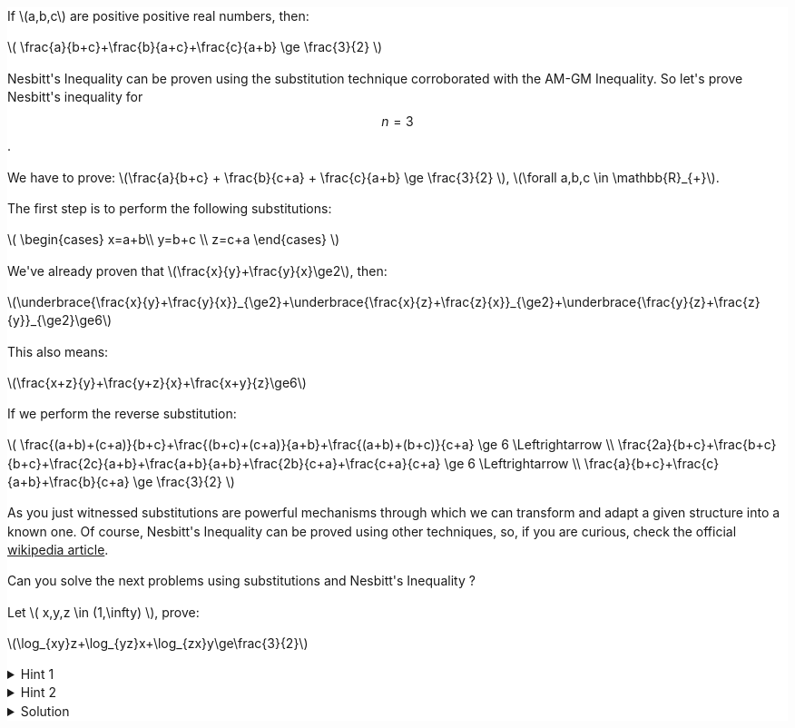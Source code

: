 <p>
<div class="mp">
If \(a,b,c\) are positive positive real numbers, then:
<p class="mpc">
\(
    \frac{a}{b+c}+\frac{b}{a+c}+\frac{c}{a+b} \ge \frac{3}{2}
\)
</p>
</div>
</p>

Nesbitt's Inequality can be proven using the substitution technique corroborated with the AM-GM Inequality. So let's prove Nesbitt's inequality for $$n=3$$.

<p>
<div class="mp">
<p>We have to prove: \(\frac{a}{b+c} + \frac{b}{c+a} + \frac{c}{a+b} \ge \frac{3}{2} \), \(\forall a,b,c \in \mathbb{R}_{+}\).</p>
<p>The first step is to perform the following substitutions:</p>
<p class="mpc">
    \(
        \begin{cases}
            x=a+b\\
            y=b+c \\
            z=c+a
        \end{cases}
    \)
</p>
<p>We've already proven that \(\frac{x}{y}+\frac{y}{x}\ge2\), then:</p>
<p class="mpc">\(\underbrace{\frac{x}{y}+\frac{y}{x}}_{\ge2}+\underbrace{\frac{x}{z}+\frac{z}{x}}_{\ge2}+\underbrace{\frac{y}{z}+\frac{z}{y}}_{\ge2}\ge6\)</p>
<p>This also means:</p>
<p class="mpc">\(\frac{x+z}{y}+\frac{y+z}{x}+\frac{x+y}{z}\ge6\)</p>
<p>If we perform the reverse substitution:</p>
<p class="mpc">
\(
    \frac{(a+b)+(c+a)}{b+c}+\frac{(b+c)+(c+a)}{a+b}+\frac{(a+b)+(b+c)}{c+a} \ge 6 \Leftrightarrow \\
    \frac{2a}{b+c}+\frac{b+c}{b+c}+\frac{2c}{a+b}+\frac{a+b}{a+b}+\frac{2b}{c+a}+\frac{c+a}{c+a} \ge 6 \Leftrightarrow \\
    \frac{a}{b+c}+\frac{c}{a+b}+\frac{b}{c+a} \ge \frac{3}{2}
\)
</p>
</div>
</p>

As you just witnessed substitutions are powerful mechanisms through which we can transform and adapt a given structure into a known one. Of course, Nesbitt's Inequality can be proved using other techniques, so, if you are curious, check the official [wikipedia article](https://en.wikipedia.org/wiki/Nesbitt%27s_inequality).

Can you solve the next problems using substitutions and Nesbitt's Inequality ?

<p>
<div class="mp">
Let \( x,y,z \in (1,\infty) \), prove:
<p class="mpc">
\(\log_{xy}z+\log_{yz}x+\log_{zx}y\ge\frac{3}{2}\)
</p>
<details><summary>Hint 1</summary></details>
<details><summary>Hint 2</summary></details>
<details><summary>Solution</summary></details>
</div>
</p>
